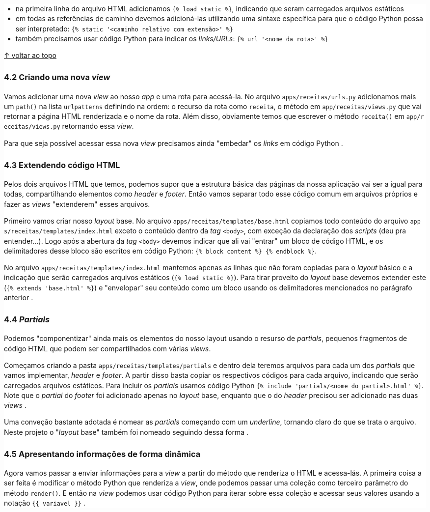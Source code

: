 - na primeira linha do arquivo HTML adicionamos `{% load static %}`, indicando que seram carregados arquivos estáticos
- em todas as referências de caminho devemos adicioná-las utilizando uma sintaxe específica para que o código Python possa ser interpretado: `{% static '<caminho relativo com extensão>' %}`
- também precisamos usar código Python para indicar os _links/URLs_: `{% url '<nome da rota>' %}`

[↑ voltar ao topo](#django-receitas)

### 4.2 Criando uma nova _view_

Vamos adicionar uma nova _view_ ao nosso _app_ e uma rota para acessá-la. No arquivo `apps/receitas/urls.py` adicionamos mais um `path()` na lista `urlpatterns` definindo na ordem: o recurso da rota como `receita`, o método em `app/receitas/views.py` que vai retornar a página HTML renderizada e o nome da rota. Além disso, obviamente temos que escrever o método `receita()` em `app/receitas/views.py` retornando essa _view_.

Para que seja possível acessar essa nova _view_ precisamos ainda "embedar" os _links_ em código Python .

### 4.3 Extendendo código HTML

Pelos dois arquivos HTML que temos, podemos supor que a estrutura básica das páginas da nossa aplicação vai ser a igual para todas, compartilhando elementos como _header_ e _footer_. Então vamos separar todo esse código comum em arquivos próprios e fazer as _views_ "extenderem" esses arquivos.

Primeiro vamos criar nosso _layout_ base. No arquivo `apps/receitas/templates/base.html` copiamos todo conteúdo do arquivo `apps/receitas/templates/index.html` exceto o conteúdo dentro da _tag_ `<body>`, com exceção da declaração dos _scripts_ (deu pra entender...). Logo após a abertura da _tag_ `<body>` devemos indicar que ali vai "entrar" um bloco de código HTML, e os delimitadores desse bloco são escritos em código Python: `{% block content %} {% endblock %}`.

No arquivo `apps/receitas/templates/index.html` mantemos apenas as linhas que não foram copiadas para o _layout_ básico e a indicação que serão carregados arquivos estáticos (`{% load static %}`). Para tirar proveito do _layout_ base devemos extender este (`{% extends 'base.html' %}`) e "envelopar" seu conteúdo como um bloco usando os delimitadores mencionados no parágrafo anterior .

### 4.4 _Partials_

Podemos "componentizar" ainda mais os elementos do nosso layout usando o resurso de _partials_, pequenos fragmentos de código HTML que podem ser compartilhados com várias _views_.

Começamos criando a pasta `apps/receitas/templates/partials` e dentro dela teremos arquivos para cada um dos _partials_ que vamos implementar, _header_ e _footer_. A partir disso basta copiar os respectivos códigos para cada arquivo, indicando que serão carregados arquivos estáticos. Para incluir os _partials_ usamos código Python `{% include 'partials/<nome do partial>.html' %}`. Note que o _partial_ do _footer_ foi adicionado apenas no _layout_ base, enquanto que o do _header_ precisou ser adicionado nas duas _views_ .

Uma conveção bastante adotada é nomear as _partials_ começando com um _underline_, tornando claro do que se trata o arquivo. Neste projeto o "_layout_ base" também foi nomeado seguindo dessa forma .

### 4.5 Apresentando informações de forma dinâmica

Agora vamos passar a enviar informações para a _view_ a partir do método que renderiza o HTML e acessa-lás. A primeira coisa a ser feita é modificar o método Python que renderiza a _view_, onde podemos passar uma coleção como terceiro parâmetro do método `render()`. E então na _view_ podemos usar código Python para iterar sobre essa coleção e acessar seus valores usando a notação `{{ variavel }}` .
